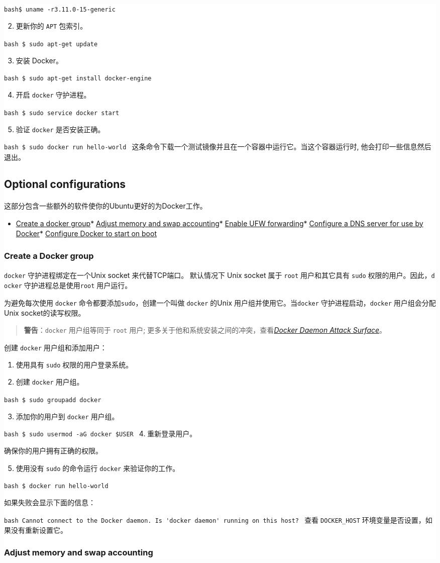 ```bash$ uname -r3.11.0-15-generic```

2. 更新你的 `APT` 包索引。

 ```bash $ sudo apt-get update ```

3. 安装 Docker。

 ```bash $ sudo apt-get install docker-engine ```

4. 开启 `docker` 守护进程。

 ```bash $ sudo service docker start ```

5. 验证 `docker` 是否安装正确。

 ```bash $ sudo docker run hello-world ```  这条命令下载一个测试镜像并且在一个容器中运行它。当这个容器运行时, 他会打印一些信息然后退出。

## Optional configurations

这部分包含一些额外的软件使你的Ubuntu更好的为Docker工作。

* [Create a docker group](https://docs.docker.com/engine/installation/linux/ubuntulinux/#create-a-docker-group)* [Adjust memory and swap accounting](https://docs.docker.com/engine/installation/linux/ubuntulinux/#adjust-memory-and-swap-accounting)* [Enable UFW forwarding](https://docs.docker.com/engine/installation/linux/ubuntulinux/#enable-ufw-forwarding)* [Configure a DNS server for use by Docker](https://docs.docker.com/engine/installation/linux/ubuntulinux/#configure-a-dns-server-for-use-by-docker)* [Configure Docker to start on boot](https://docs.docker.com/engine/installation/linux/ubuntulinux/#configure-docker-to-start-on-boot)

### Create a Docker group

 `docker` 守护进程绑定在一个Unix socket 来代替TCP端口。 默认情况下 Unix socket 属于 `root` 用户和其它具有 `sudo` 权限的用户。因此，`docker` 守护进程总是使用`root` 用户运行。

为避免每次使用 `docker` 命令都要添加`sudo`，创建一个叫做 `docker` 的Unix 用户组并使用它。当`docker` 守护进程启动，`docker` 用户组会分配Unix socket的读写权限。

> **警告**：`docker` 用户组等同于 `root` 用户; 更多关于他和系统安装之间的冲突，查看[*Docker Daemon Attack Surface*](https://docs.docker.com/engine/security/security/#docker-daemon-attack-surface)。

创建 `docker` 用户组和添加用户：

1. 使用具有 `sudo` 权限的用户登录系统。

2. 创建 `docker` 用户组。

 ```bash $ sudo groupadd docker ```

3. 添加你的用户到 `docker` 用户组。

 ```bash $ sudo usermod -aG docker $USER ``` 4. 重新登录用户。

 确保你的用户拥有正确的权限。

5. 使用没有 `sudo` 的命令运行 `docker` 来验证你的工作。

 ```bash $ docker run hello-world ```

 如果失败会显示下面的信息：

 ```bash Cannot connect to the Docker daemon. Is 'docker daemon' running on this host? ```  查看 `DOCKER_HOST` 环境变量是否设置，如果没有重新设置它。

### Adjust memory and swap accounting

```